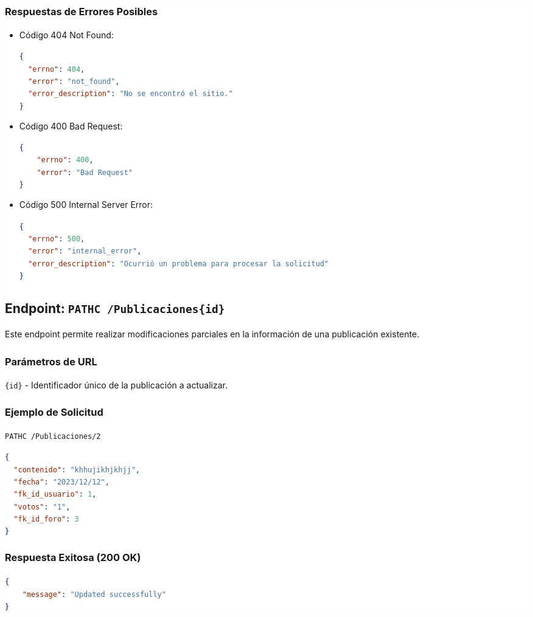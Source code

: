 ### Respuestas de Errores Posibles
- Código 404 Not Found:

  ```json
  {
    "errno": 404,
    "error": "not_found",
    "error_description": "No se encontró el sitio."
  }
- Código 400 Bad Request:

  ```json
  {
      "errno": 400,
      "error": "Bad Request"
  }
  ```

- Código 500 Internal Server Error:
  ```json
  {
    "errno": 500,
    "error": "internal_error",
    "error_description": "Ocurrió un problema para procesar la solicitud"
  }
  ``` 
## Endpoint: `PATHC /Publicaciones{id}`

Este endpoint permite realizar modificaciones parciales en la información de una publicación existente.
### Parámetros de URL
`{id}` - Identificador único de la publicación a actualizar.

### Ejemplo de Solicitud
```http
PATHC /Publicaciones/2
```
```json
{
  "contenido": "khhujikhjkhjj",
  "fecha": "2023/12/12",
  "fk_id_usuario": 1,
  "votos": "1",
  "fk_id_foro": 3
}
```

### Respuesta Exitosa (200 OK)
```json
{
    "message": "Updated successfully"
}
```
